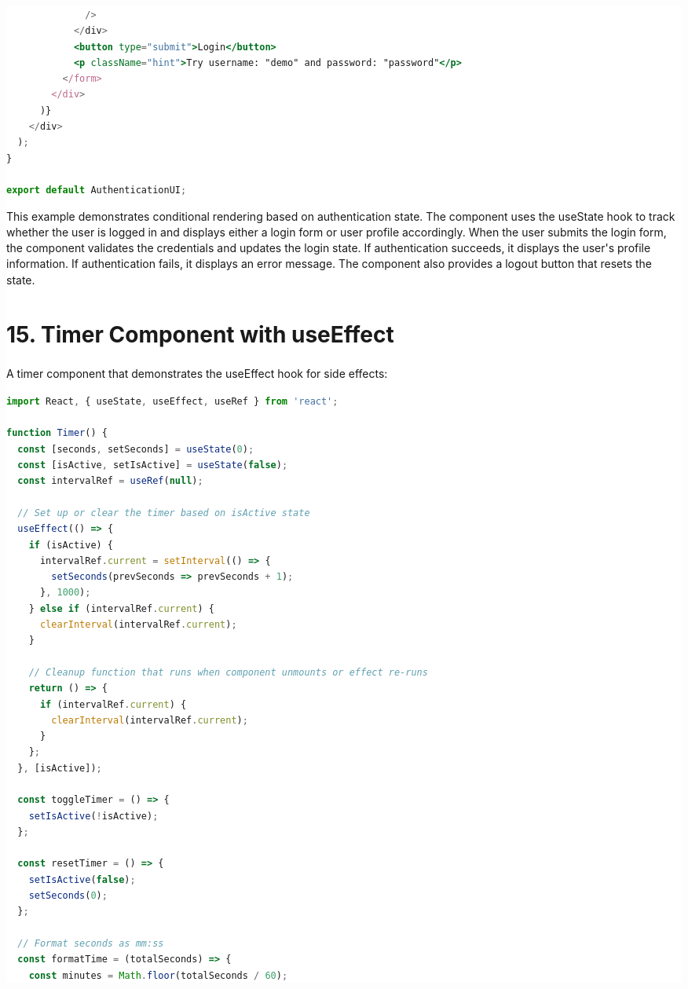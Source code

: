 ```jsx
              />
            </div>
            <button type="submit">Login</button>
            <p className="hint">Try username: "demo" and password: "password"</p>
          </form>
        </div>
      )}
    </div>
  );
}

export default AuthenticationUI;
```

This example demonstrates conditional rendering based on authentication state. The component uses the useState hook to track whether the user is logged in and displays either a login form or user profile accordingly. When the user submits the login form, the component validates the credentials and updates the login state. If authentication succeeds, it displays the user's profile information. If authentication fails, it displays an error message. The component also provides a logout button that resets the state.

# 15. Timer Component with useEffect

A timer component that demonstrates the useEffect hook for side effects:

```jsx
import React, { useState, useEffect, useRef } from 'react';

function Timer() {
  const [seconds, setSeconds] = useState(0);
  const [isActive, setIsActive] = useState(false);
  const intervalRef = useRef(null);
  
  // Set up or clear the timer based on isActive state
  useEffect(() => {
    if (isActive) {
      intervalRef.current = setInterval(() => {
        setSeconds(prevSeconds => prevSeconds + 1);
      }, 1000);
    } else if (intervalRef.current) {
      clearInterval(intervalRef.current);
    }
    
    // Cleanup function that runs when component unmounts or effect re-runs
    return () => {
      if (intervalRef.current) {
        clearInterval(intervalRef.current);
      }
    };
  }, [isActive]);
  
  const toggleTimer = () => {
    setIsActive(!isActive);
  };
  
  const resetTimer = () => {
    setIsActive(false);
    setSeconds(0);
  };
  
  // Format seconds as mm:ss
  const formatTime = (totalSeconds) => {
    const minutes = Math.floor(totalSeconds / 60);
```